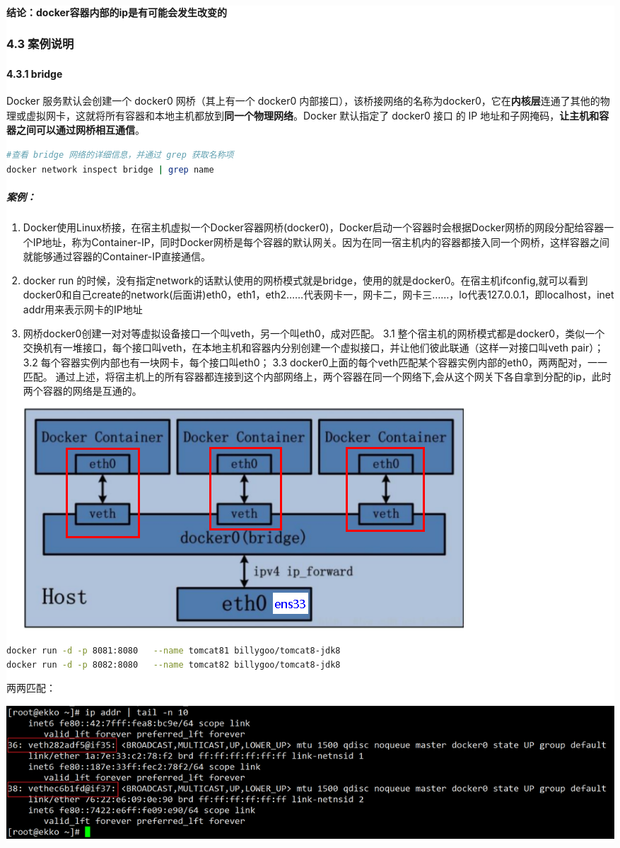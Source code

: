 **结论：docker容器内部的ip是有可能会发生改变的**

### 4.3 案例说明

#### 4.3.1 bridge

Docker 服务默认会创建一个 docker0 网桥（其上有一个 docker0 内部接口），该桥接网络的名称为docker0，它在**内核层**连通了其他的物理或虚拟网卡，这就将所有容器和本地主机都放到**同一个物理网络**。Docker 默认指定了 docker0 接口 的 IP 地址和子网掩码，**让主机和容器之间可以通过网桥相互通信**。

```sh
#查看 bridge 网络的详细信息，并通过 grep 获取名称项
docker network inspect bridge | grep name
```

##### 案例：

1. Docker使用Linux桥接，在宿主机虚拟一个Docker容器网桥(docker0)，Docker启动一个容器时会根据Docker网桥的网段分配给容器一个IP地址，称为Container-IP，同时Docker网桥是每个容器的默认网关。因为在同一宿主机内的容器都接入同一个网桥，这样容器之间就能够通过容器的Container-IP直接通信。

2. docker run 的时候，没有指定network的话默认使用的网桥模式就是bridge，使用的就是docker0。在宿主机ifconfig,就可以看到docker0和自己create的network(后面讲)eth0，eth1，eth2……代表网卡一，网卡二，网卡三……，lo代表127.0.0.1，即localhost，inet addr用来表示网卡的IP地址

3. 网桥docker0创建一对对等虚拟设备接口一个叫veth，另一个叫eth0，成对匹配。
      3.1 整个宿主机的网桥模式都是docker0，类似一个交换机有一堆接口，每个接口叫veth，在本地主机和容器内分别创建一个虚拟接口，并让他们彼此联通（这样一对接口叫veth pair）；
      3.2 每个容器实例内部也有一块网卡，每个接口叫eth0；
      3.3 docker0上面的每个veth匹配某个容器实例内部的eth0，两两配对，一一匹配。
    通过上述，将宿主机上的所有容器都连接到这个内部网络上，两个容器在同一个网络下,会从这个网关下各自拿到分配的ip，此时两个容器的网络是互通的。

   ![image-20220118192225739](images/image-20220118192225739.png)



```sh
docker run -d -p 8081:8080   --name tomcat81 billygoo/tomcat8-jdk8
docker run -d -p 8082:8080   --name tomcat82 billygoo/tomcat8-jdk8
```

两两匹配：

![image-20220118192810791](images/image-20220118192810791.png)
